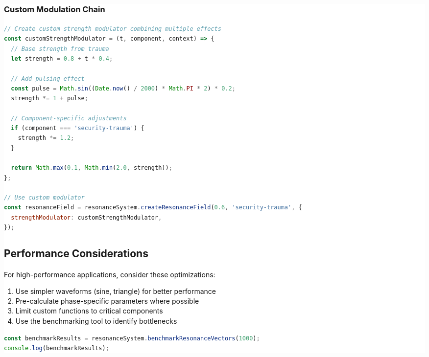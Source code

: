 ### Custom Modulation Chain

```javascript
// Create custom strength modulator combining multiple effects
const customStrengthModulator = (t, component, context) => {
  // Base strength from trauma
  let strength = 0.8 + t * 0.4;

  // Add pulsing effect
  const pulse = Math.sin((Date.now() / 2000) * Math.PI * 2) * 0.2;
  strength *= 1 + pulse;

  // Component-specific adjustments
  if (component === 'security-trauma') {
    strength *= 1.2;
  }

  return Math.max(0.1, Math.min(2.0, strength));
};

// Use custom modulator
const resonanceField = resonanceSystem.createResonanceField(0.6, 'security-trauma', {
  strengthModulator: customStrengthModulator,
});
```

## Performance Considerations

For high-performance applications, consider these optimizations:

1. Use simpler waveforms (sine, triangle) for better performance
2. Pre-calculate phase-specific parameters where possible
3. Limit custom functions to critical components
4. Use the benchmarking tool to identify bottlenecks

```javascript
const benchmarkResults = resonanceSystem.benchmarkResonanceVectors(1000);
console.log(benchmarkResults);
```

